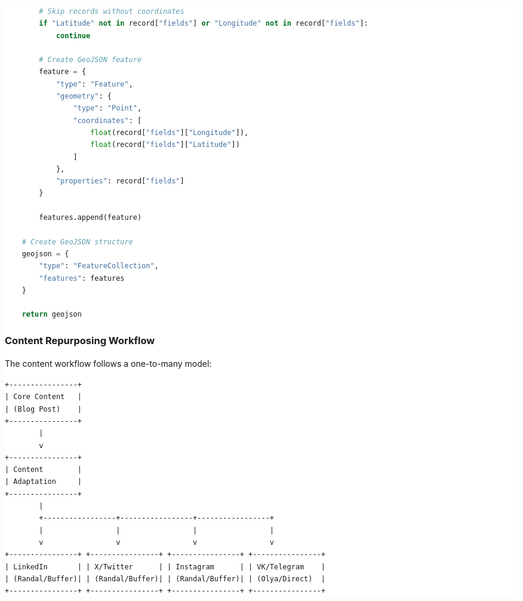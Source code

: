 ```python
        # Skip records without coordinates
        if "Latitude" not in record["fields"] or "Longitude" not in record["fields"]:
            continue
            
        # Create GeoJSON feature
        feature = {
            "type": "Feature",
            "geometry": {
                "type": "Point",
                "coordinates": [
                    float(record["fields"]["Longitude"]),
                    float(record["fields"]["Latitude"])
                ]
            },
            "properties": record["fields"]
        }
        
        features.append(feature)
        
    # Create GeoJSON structure
    geojson = {
        "type": "FeatureCollection",
        "features": features
    }
    
    return geojson
```

### Content Repurposing Workflow

The content workflow follows a one-to-many model:

```
+----------------+
| Core Content   |
| (Blog Post)    |
+----------------+
        |
        v
+----------------+
| Content        |
| Adaptation     |
+----------------+
        |
        +-----------------+-----------------+-----------------+
        |                 |                 |                 |
        v                 v                 v                 v
+----------------+ +----------------+ +----------------+ +----------------+
| LinkedIn       | | X/Twitter      | | Instagram      | | VK/Telegram    |
| (Randal/Buffer)| | (Randal/Buffer)| | (Randal/Buffer)| | (Olya/Direct)  |
+----------------+ +----------------+ +----------------+ +----------------+
```
